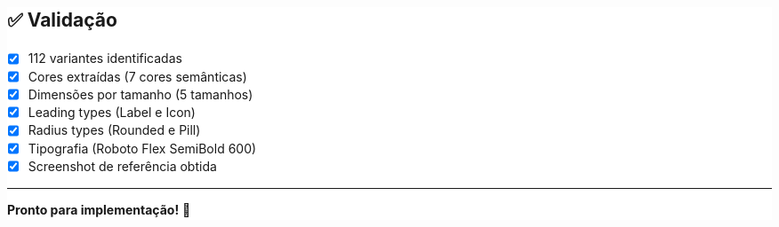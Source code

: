 
## ✅ Validação

- [x] 112 variantes identificadas
- [x] Cores extraídas (7 cores semânticas)
- [x] Dimensões por tamanho (5 tamanhos)
- [x] Leading types (Label e Icon)
- [x] Radius types (Rounded e Pill)
- [x] Tipografia (Roboto Flex SemiBold 600)
- [x] Screenshot de referência obtida

---

**Pronto para implementação!** 🚀

